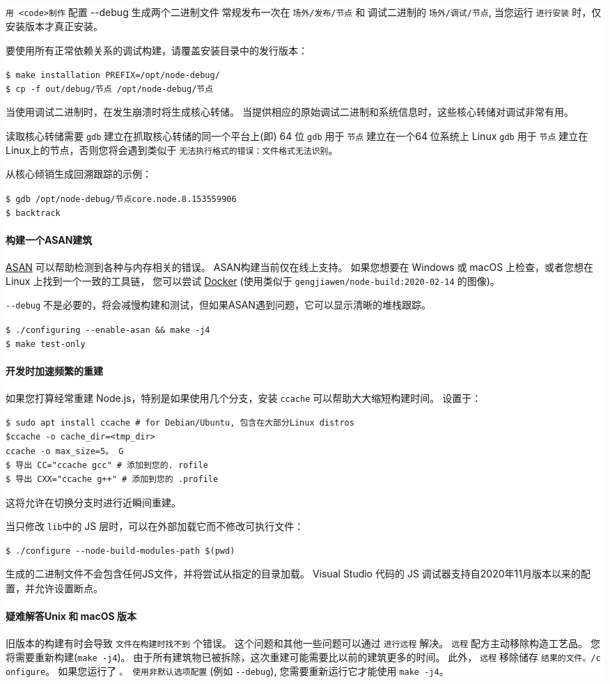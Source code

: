 `用 <code>制作` 配置 --debug</code> 生成两个二进制文件 常规发布一次在 `场外/发布/节点` 和 调试二进制的 `场外/调试/节点`, 当您运行 `进行安装` 时，仅安装版本才真正安装。

要使用所有正常依赖关系的调试构建，请覆盖安装目录中的发行版本：

``` console
$ make installation PREFIX=/opt/node-debug/
$ cp -f out/debug/节点 /opt/node-debug/节点
```

当使用调试二进制时，在发生崩溃时将生成核心转储。 当提供相应的原始调试二进制和系统信息时，这些核心转储对调试非常有用。

读取核心转储需要 `gdb` 建立在抓取核心转储的同一个平台上(即) 64 位 `gdb` 用于 `节点` 建立在一个64 位系统上 Linux `gdb` 用于 `节点` 建立在 Linux上的节点，否则您将会遇到类似于 `无法执行格式的错误：文件格式无法识别`。

从核心倾销生成回溯跟踪的示例：

``` console
$ gdb /opt/node-debug/节点core.node.8.153559906
$ backtrack
```

#### 构建一个ASAN建筑

[ASAN](https://github.com/google/sanitizers) 可以帮助检测到各种与内存相关的错误。 ASAN构建当前仅在线上支持。 如果您想要在 Windows 或 macOS 上检查，或者您想在 Linux 上找到一个一致的工具链， 您可以尝试 [Docker](https://www.docker.com/products/docker-desktop) (使用类似于 `gengjiawen/node-build:2020-02-14` 的图像)。

`--debug` 不是必要的，将会减慢构建和测试，但如果ASAN遇到问题，它可以显示清晰的堆栈跟踪。

``` console
$ ./configuring --enable-asan && make -j4
$ make test-only
```

#### 开发时加速频繁的重建

如果您打算经常重建 Node.js，特别是如果使用几个分支，安装 `ccache` 可以帮助大大缩短构建时间。 设置于：
```console
$ sudo apt install ccache # for Debian/Ubuntu, 包含在大部分Linux distros
$ccache -o cache_dir=<tmp_dir>
ccache -o max_size=5。 G
$ 导出 CC="ccache gcc" # 添加到您的. rofile
$ 导出 CXX="ccache g++" # 添加到您的 .profile
```
这将允许在切换分支时进行近瞬间重建。

当只修改 `lib`中的 JS 层时，可以在外部加载它而不修改可执行文件：
```console
$ ./configure --node-build-modules-path $(pwd)
```
生成的二进制文件不会包含任何JS文件，并将尝试从指定的目录加载。 Visual Studio 代码的 JS 调试器支持自2020年11月版本以来的配置，并允许设置断点。

#### 疑难解答Unix 和 macOS 版本

旧版本的构建有时会导致 `文件在构建时找不到` 个错误。 这个问题和其他一些问题可以通过 `进行远程` 解决。 `远程` 配方主动移除构造工艺品。 您将需要重新构建(`make -j4`)。 由于所有建筑物已被拆除，这次重建可能需要比以前的建筑更多的时间。 此外， `远程` 移除储存 `结果的文件。/configure`。 如果您运行了 `。 使用非默认选项配置` (例如 `--debug`), 您需要重新运行它才能使用 `make -j4`。
